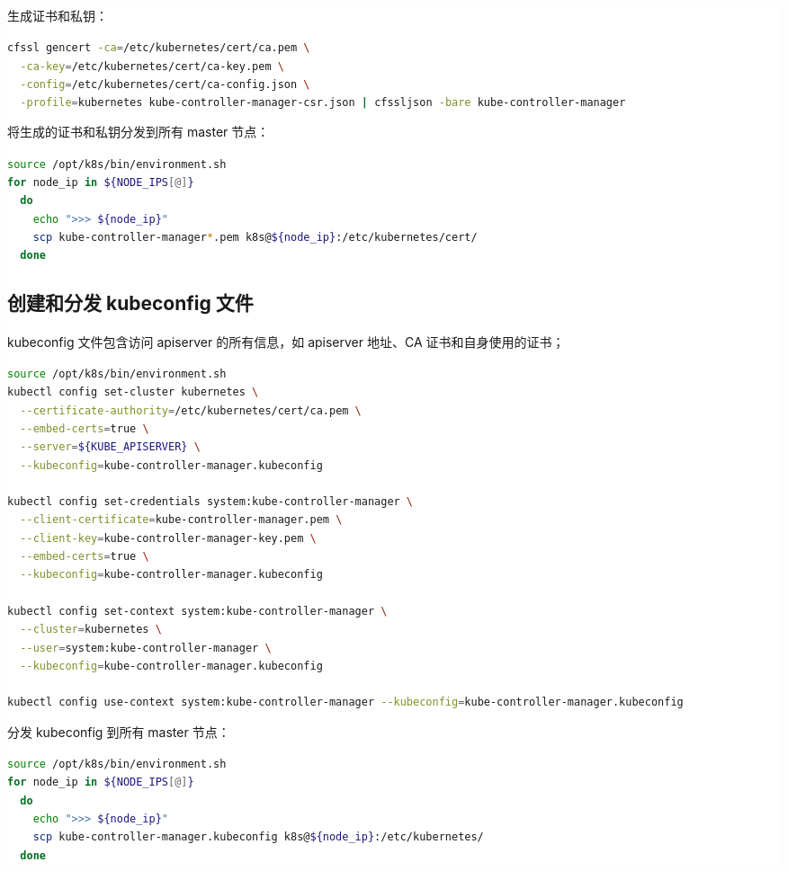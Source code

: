 生成证书和私钥：

``` bash
cfssl gencert -ca=/etc/kubernetes/cert/ca.pem \
  -ca-key=/etc/kubernetes/cert/ca-key.pem \
  -config=/etc/kubernetes/cert/ca-config.json \
  -profile=kubernetes kube-controller-manager-csr.json | cfssljson -bare kube-controller-manager
```

将生成的证书和私钥分发到所有 master 节点：

``` bash
source /opt/k8s/bin/environment.sh
for node_ip in ${NODE_IPS[@]}
  do
    echo ">>> ${node_ip}"
    scp kube-controller-manager*.pem k8s@${node_ip}:/etc/kubernetes/cert/
  done
```

## 创建和分发 kubeconfig 文件

kubeconfig 文件包含访问 apiserver 的所有信息，如 apiserver 地址、CA 证书和自身使用的证书；

``` bash
source /opt/k8s/bin/environment.sh
kubectl config set-cluster kubernetes \
  --certificate-authority=/etc/kubernetes/cert/ca.pem \
  --embed-certs=true \
  --server=${KUBE_APISERVER} \
  --kubeconfig=kube-controller-manager.kubeconfig

kubectl config set-credentials system:kube-controller-manager \
  --client-certificate=kube-controller-manager.pem \
  --client-key=kube-controller-manager-key.pem \
  --embed-certs=true \
  --kubeconfig=kube-controller-manager.kubeconfig

kubectl config set-context system:kube-controller-manager \
  --cluster=kubernetes \
  --user=system:kube-controller-manager \
  --kubeconfig=kube-controller-manager.kubeconfig

kubectl config use-context system:kube-controller-manager --kubeconfig=kube-controller-manager.kubeconfig
```

分发 kubeconfig 到所有 master 节点：

``` bash
source /opt/k8s/bin/environment.sh
for node_ip in ${NODE_IPS[@]}
  do
    echo ">>> ${node_ip}"
    scp kube-controller-manager.kubeconfig k8s@${node_ip}:/etc/kubernetes/
  done
```
